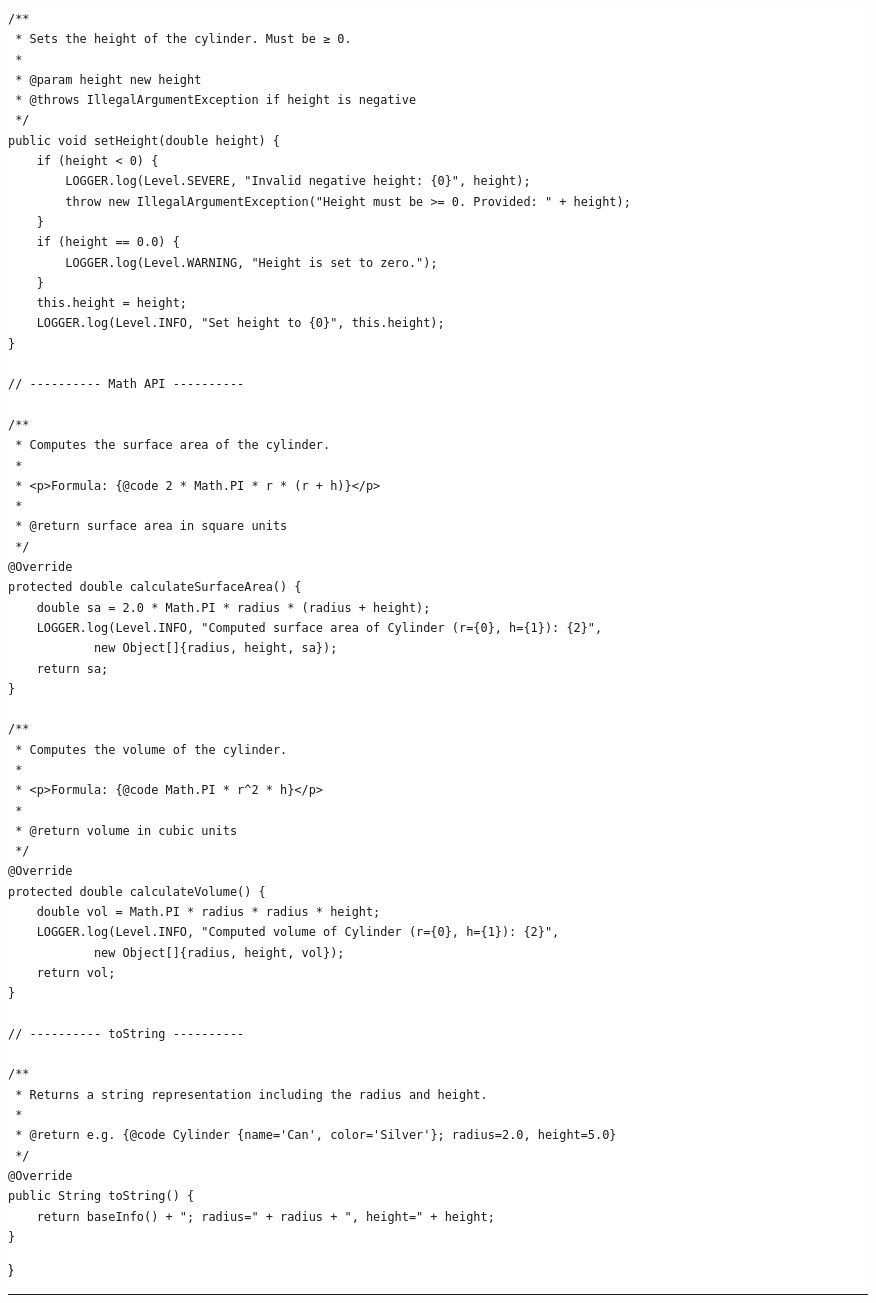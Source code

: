     /**
     * Sets the height of the cylinder. Must be ≥ 0.
     *
     * @param height new height
     * @throws IllegalArgumentException if height is negative
     */
    public void setHeight(double height) {
        if (height < 0) {
            LOGGER.log(Level.SEVERE, "Invalid negative height: {0}", height);
            throw new IllegalArgumentException("Height must be >= 0. Provided: " + height);
        }
        if (height == 0.0) {
            LOGGER.log(Level.WARNING, "Height is set to zero.");
        }
        this.height = height;
        LOGGER.log(Level.INFO, "Set height to {0}", this.height);
    }

    // ---------- Math API ----------

    /**
     * Computes the surface area of the cylinder.
     *
     * <p>Formula: {@code 2 * Math.PI * r * (r + h)}</p>
     *
     * @return surface area in square units
     */
    @Override
    protected double calculateSurfaceArea() {
        double sa = 2.0 * Math.PI * radius * (radius + height);
        LOGGER.log(Level.INFO, "Computed surface area of Cylinder (r={0}, h={1}): {2}",
                new Object[]{radius, height, sa});
        return sa;
    }

    /**
     * Computes the volume of the cylinder.
     *
     * <p>Formula: {@code Math.PI * r^2 * h}</p>
     *
     * @return volume in cubic units
     */
    @Override
    protected double calculateVolume() {
        double vol = Math.PI * radius * radius * height;
        LOGGER.log(Level.INFO, "Computed volume of Cylinder (r={0}, h={1}): {2}",
                new Object[]{radius, height, vol});
        return vol;
    }

    // ---------- toString ----------

    /**
     * Returns a string representation including the radius and height.
     *
     * @return e.g. {@code Cylinder {name='Can', color='Silver'}; radius=2.0, height=5.0}
     */
    @Override
    public String toString() {
        return baseInfo() + "; radius=" + radius + ", height=" + height;
    }
}

---